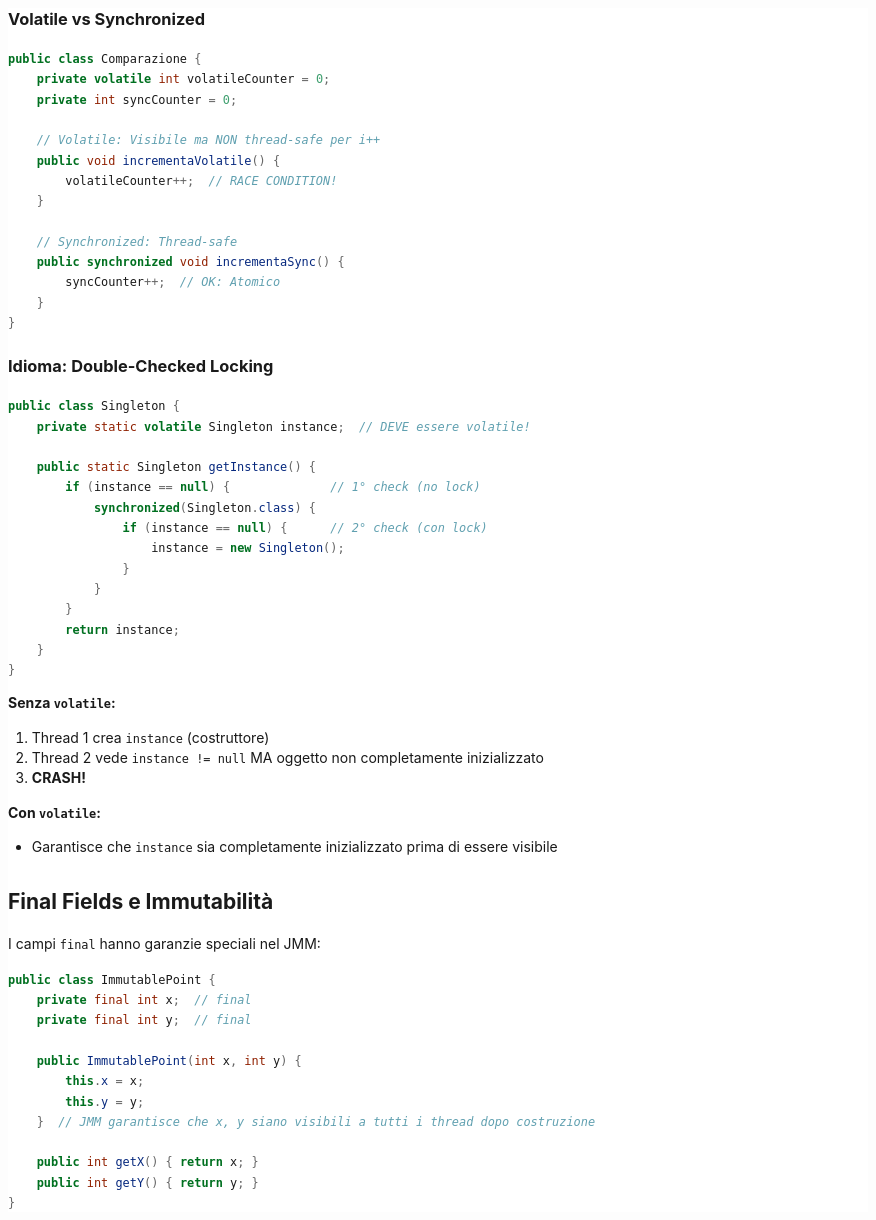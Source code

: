 ### Volatile vs Synchronized

```java
public class Comparazione {
    private volatile int volatileCounter = 0;
    private int syncCounter = 0;
    
    // Volatile: Visibile ma NON thread-safe per i++
    public void incrementaVolatile() {
        volatileCounter++;  // RACE CONDITION!
    }
    
    // Synchronized: Thread-safe
    public synchronized void incrementaSync() {
        syncCounter++;  // OK: Atomico
    }
}
```

### Idioma: Double-Checked Locking

```java
public class Singleton {
    private static volatile Singleton instance;  // DEVE essere volatile!
    
    public static Singleton getInstance() {
        if (instance == null) {              // 1° check (no lock)
            synchronized(Singleton.class) {
                if (instance == null) {      // 2° check (con lock)
                    instance = new Singleton();
                }
            }
        }
        return instance;
    }
}
```

**Senza `volatile`:**
1. Thread 1 crea `instance` (costruttore)
2. Thread 2 vede `instance != null` MA oggetto non completamente inizializzato
3. **CRASH!**

**Con `volatile`:**
- Garantisce che `instance` sia completamente inizializzato prima di essere visibile

## Final Fields e Immutabilità

I campi `final` hanno garanzie speciali nel JMM:

```java
public class ImmutablePoint {
    private final int x;  // final
    private final int y;  // final
    
    public ImmutablePoint(int x, int y) {
        this.x = x;
        this.y = y;
    }  // JMM garantisce che x, y siano visibili a tutti i thread dopo costruzione
    
    public int getX() { return x; }
    public int getY() { return y; }
}
```
